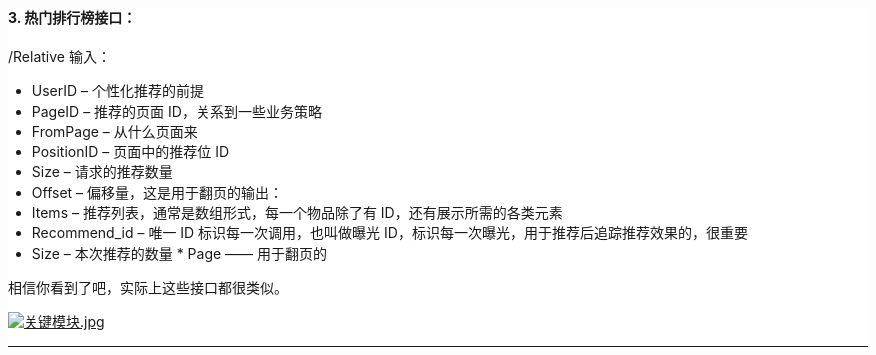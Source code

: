 #### **3. 热门排行榜接口：**
/Relative 输入：
*	UserID – 个性化推荐的前提 
*	PageID – 推荐的页面 ID，关系到一些业务策略 
*	FromPage – 从什么页面来 
*	PositionID – 页面中的推荐位 ID 
*	Size – 请求的推荐数量 
*	Offset – 偏移量，这是用于翻页的输出：
*	Items – 推荐列表，通常是数组形式，每一个物品除了有 ID，还有展示所需的各类元素 
*	Recommend_id – 唯一 ID 标识每一次调用，也叫做曝光 ID，标识每一次曝光，用于推荐后追踪推荐效果的，很重要 
*	Size – 本次推荐的数量  * Page —— 用于翻页的

相信你看到了吧，实际上这些接口都很类似。

[![关键模块.jpg](https://i.postimg.cc/WpG7pF9s/image.jpg)](https://postimg.cc/K4YTJzSW)

---